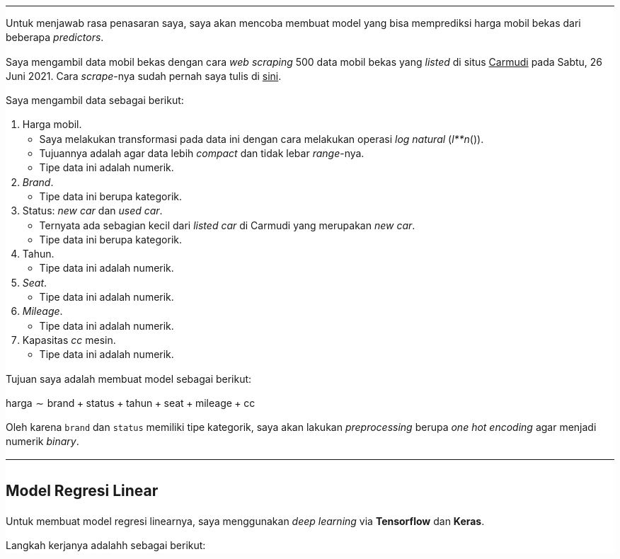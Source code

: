 ------------------------------------------------------------------------

Untuk menjawab rasa penasaran saya, saya akan mencoba membuat model yang
bisa memprediksi harga mobil bekas dari beberapa *predictors*.

Saya mengambil data mobil bekas dengan cara *web scraping* 500 data
mobil bekas yang *listed* di situs [Carmudi](https://www.carmudi.co.id/)
pada Sabtu, 26 Juni 2021. Cara *scrape*-nya sudah pernah saya tulis di
[sini](https://ikanx101.com/blog/blog-post-terios/).

Saya mengambil data sebagai berikut:

1.  Harga mobil.
    -   Saya melakukan transformasi pada data ini dengan cara melakukan
        operasi *log natural* (*l**n*()).
    -   Tujuannya adalah agar data lebih *compact* dan tidak lebar
        *range*-nya.
    -   Tipe data ini adalah numerik.
2.  *Brand*.
    -   Tipe data ini berupa kategorik.
3.  Status: *new car* dan *used car*.
    -   Ternyata ada sebagian kecil dari *listed car* di Carmudi yang
        merupakan *new car*.
    -   Tipe data ini berupa kategorik.
4.  Tahun.
    -   Tipe data ini adalah numerik.
5.  *Seat*.
    -   Tipe data ini adalah numerik.
6.  *Mileage*.
    -   Tipe data ini adalah numerik.
7.  Kapasitas *cc* mesin.
    -   Tipe data ini adalah numerik.

Tujuan saya adalah membuat model sebagai berikut:

harga ∼ brand + status + tahun + seat + mileage + cc

Oleh karena `brand` dan `status` memiliki tipe kategorik, saya akan
lakukan *preprocessing* berupa *one hot encoding* agar menjadi numerik
*binary*.

------------------------------------------------------------------------

## Model Regresi Linear

Untuk membuat model regresi linearnya, saya menggunakan *deep learning*
via **Tensorflow** dan **Keras**.

Langkah kerjanya adalahh sebagai berikut:

<div class="figure" style="text-align: center">
